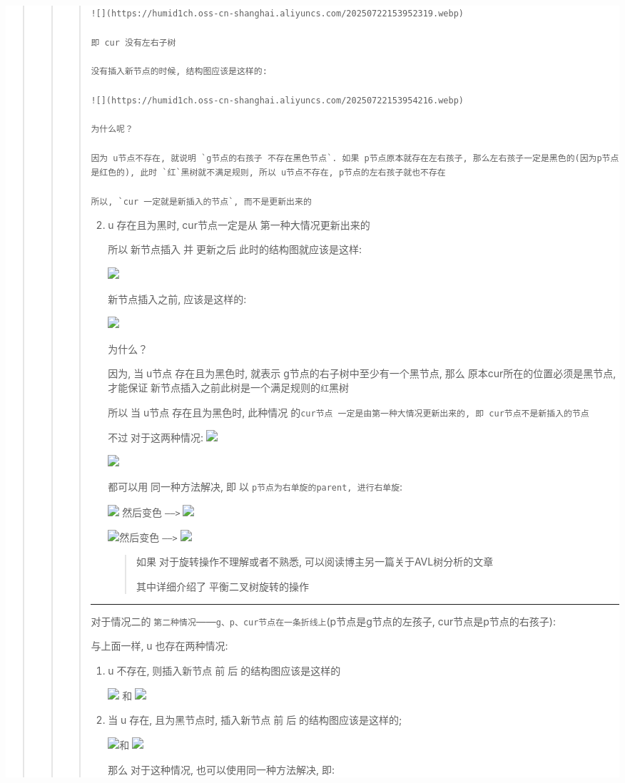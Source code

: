 > > >     ![](https://humid1ch.oss-cn-shanghai.aliyuncs.com/20250722153952319.webp)
> > >
> > >     即 cur 没有左右子树
> > >
> > >     没有插入新节点的时候, 结构图应该是这样的: 
> > >
> > >     ![](https://humid1ch.oss-cn-shanghai.aliyuncs.com/20250722153954216.webp)
> > >
> > >     为什么呢？
> > >
> > >     因为 u节点不存在, 就说明 `g节点的右孩子 不存在黑色节点`. 如果 p节点原本就存在左右孩子, 那么左右孩子一定是黑色的(因为p节点是红色的), 此时 `红`黑树就不满足规则, 所以 u节点不存在, p节点的左右孩子就也不存在
> > >
> > >     所以, `cur 一定就是新插入的节点`, 而不是更新出来的
> > >
> > > 2. u 存在且为黑时, cur节点一定是从 第一种大情况更新出来的
> > >
> > >     所以 新节点插入 并 更新之后 此时的结构图就应该是这样: 
> > >
> > >     ![](https://humid1ch.oss-cn-shanghai.aliyuncs.com/20250722153956061.webp)
> > >
> > >     新节点插入之前, 应该是这样的: 
> > >
> > >     ![](https://humid1ch.oss-cn-shanghai.aliyuncs.com/20250722153957927.webp)
> > >
> > >     为什么？
> > >
> > >     因为, 当 u节点 存在且为黑色时, 就表示 g节点的右子树中至少有一个黑节点, 那么 原本cur所在的位置必须是黑节点, 才能保证 新节点插入之前此树是一个满足规则的`红`黑树
> > >
> > >     所以 当 u节点 存在且为黑色时, 此种情况 的`cur节点 一定是由第一种大情况更新出来的, 即 cur节点不是新插入的节点`
> > >
> > >     不过 对于这两种情况: ![](https://humid1ch.oss-cn-shanghai.aliyuncs.com/20250722154000998.webp)
> > >
> > >     ![](https://humid1ch.oss-cn-shanghai.aliyuncs.com/20250722154002792.webp)
> > >
> > >     都可以用 同一种方法解决, 即 以 `p节点为右单旋的parent, 进行右单旋`: 
> > >
> > >     ![](https://humid1ch.oss-cn-shanghai.aliyuncs.com/20250722154005743.webp) 然后变色 `——>` ![](https://humid1ch.oss-cn-shanghai.aliyuncs.com/20250722154008591.webp) 
> > >
> > >     ![](https://humid1ch.oss-cn-shanghai.aliyuncs.com/20250722154011094.webp)然后变色 `——>` ![](https://humid1ch.oss-cn-shanghai.aliyuncs.com/20250722154013524.webp)
> > >     
> > >     > 如果 对于旋转操作不理解或者不熟悉, 可以阅读博主另一篇关于AVL树分析的文章
> > >     >
> > >     > 其中详细介绍了 平衡二叉树旋转的操作
> > >
> > > ---
> > >
> > > 对于情况二的 `第二种情况`——`g、p、cur节点在一条折线上`(p节点是g节点的左孩子, cur节点是p节点的右孩子):
> > >
> > > 与上面一样, u 也存在两种情况: 
> > >
> > > 1. u 不存在, 则插入新节点 前 后 的结构图应该是这样的
> > >
> > >     ![](https://humid1ch.oss-cn-shanghai.aliyuncs.com/20250722154016273.webp) 和 ![](https://humid1ch.oss-cn-shanghai.aliyuncs.com/20250722154018962.webp)
> > >
> > > 2. 当 u 存在, 且为黑节点时, 插入新节点 前 后 的结构图应该是这样的; 
> > >
> > >     ![](https://humid1ch.oss-cn-shanghai.aliyuncs.com/20250722154022994.webp)和 ![](https://humid1ch.oss-cn-shanghai.aliyuncs.com/20250722154025908.webp)
> > >
> > >     那么 对于这种情况, 也可以使用同一种方法解决, 即: 